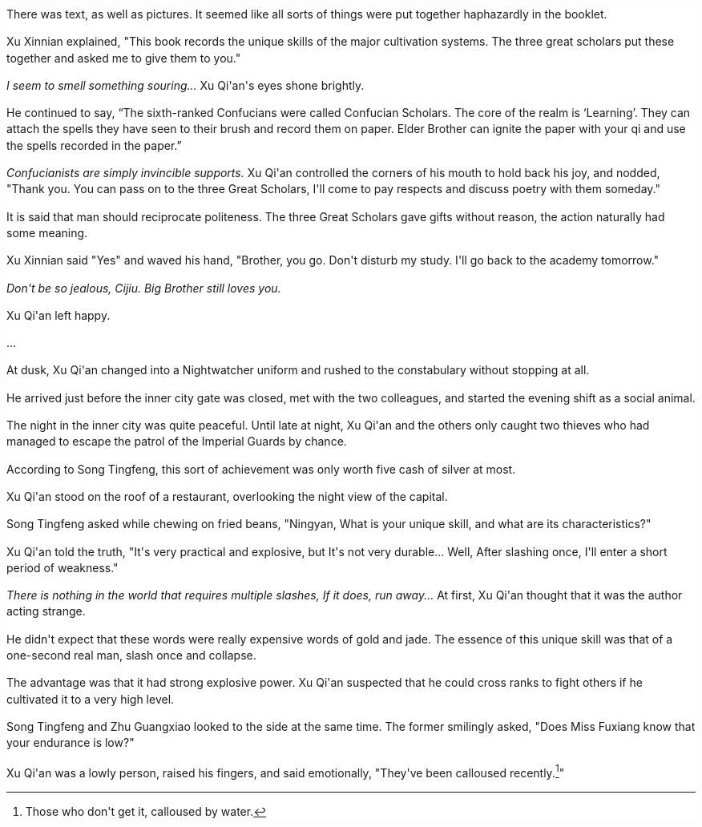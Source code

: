 There was text, as well as pictures. It seemed like all sorts of things were put together haphazardly in the booklet.

Xu Xinnian explained, "This book records the unique skills of the major cultivation systems. The three great scholars put these together and asked me to give them to you."

*I seem to smell something souring...* Xu Qi'an's eyes shone brightly.

He continued to say, “The sixth-ranked Confucians were called Confucian Scholars. The core of the realm is ‘Learning’. They can attach the spells they have seen to their brush and record them on paper. Elder Brother can ignite the paper with your qi and use the spells recorded in the paper.”

*Confucianists are simply invincible supports.* Xu Qi'an controlled the corners of his mouth to hold back his joy, and nodded, "Thank you. You can pass on to the three Great Scholars, I'll come to pay respects and discuss poetry with them someday."

It is said that man should reciprocate politeness. The three Great Scholars gave gifts without reason, the action naturally had some meaning.

Xu Xinnian said "Yes" and waved his hand, "Brother, you go. Don't disturb my study. I'll go back to the academy tomorrow."

*Don't be so jealous, Cijiu. Big Brother still loves you.*

Xu Qi'an left happy.

...

At dusk, Xu Qi'an changed into a Nightwatcher uniform and rushed to the constabulary without stopping at all.

He arrived just before the inner city gate was closed, met with the two colleagues, and started the evening shift as a social animal.

The night in the inner city was quite peaceful. Until late at night, Xu Qi'an and the others only caught two thieves who had managed to escape the patrol of the Imperial Guards by chance.

According to Song Tingfeng, this sort of achievement was only worth five cash of silver at most.

Xu Qi'an stood on the roof of a restaurant, overlooking the night view of the capital.

Song Tingfeng asked while chewing on fried beans, "Ningyan, What is your unique skill, and what are its characteristics?"

Xu Qi'an told the truth, "It's very practical and explosive, but It's not very durable... Well, After slashing once, I'll enter a short period of weakness."

*There is nothing in the world that requires multiple slashes, If it does, run away...* At first, Xu Qi'an thought that it was the author acting strange.

He didn't expect that these words were really expensive words of gold and jade. The essence of this unique skill was that of a one-second real man, slash once and collapse.

The advantage was that it had strong explosive power. Xu Qi'an suspected that he could cross ranks to fight others if he cultivated it to a very high level.

Song Tingfeng and Zhu Guangxiao looked to the side at the same time. The former smilingly asked, "Does Miss Fuxiang know that your endurance is low?"

Xu Qi'an was a lowly person, raised his fingers, and said emotionally, "They've been calloused recently.[^4]"


[^1]: 梁山伯 Liang Shanbo and 祝英台 Zhu Yingtai, Butterfly Lovers. The girl cross-dresses as a male and goes to an academy and falls in love with a man. She is engaged to another man, so she elopes with her love, but they fall off a cliff. their grave is said to have butterflies appear above every night.    
[^2]: Yosuga no Sora is an anime about twincest(Yes twincest) iirc. You know what Xu Qi'an and the author are implying, right?    
[^3]: Erotica, Erotica had yellow covers in china if you were to look for them in a bookstore.    
[^4]: Those who don't get it, calloused by water.    